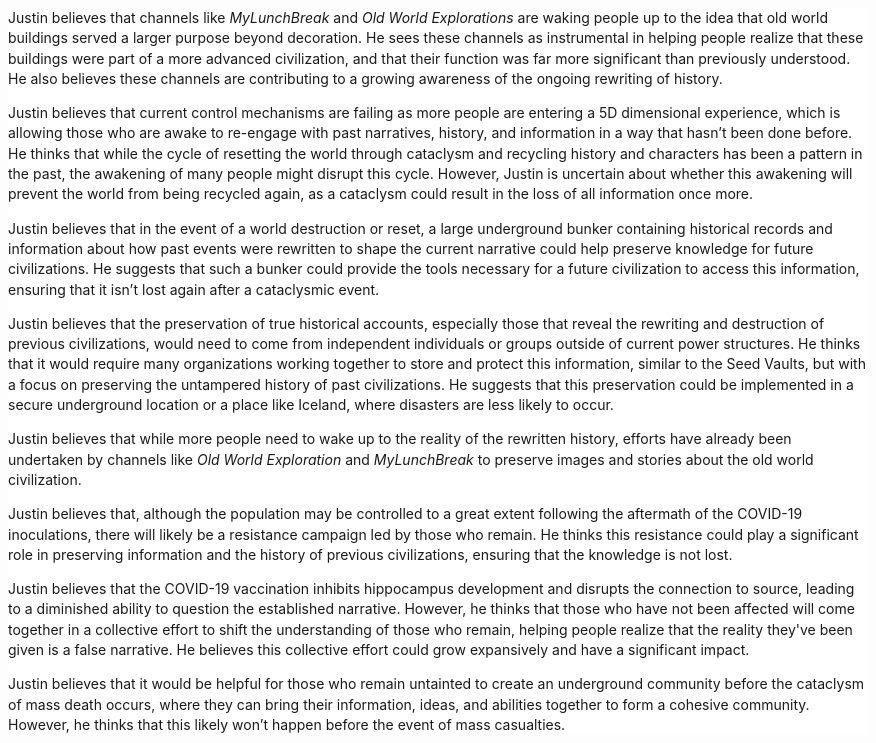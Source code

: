 Justin believes that channels like *MyLunchBreak* and *Old World Explorations* are waking people up to the idea that old world buildings served a larger purpose beyond decoration. He sees these channels as instrumental in helping people realize that these buildings were part of a more advanced civilization, and that their function was far more significant than previously understood. He also believes these channels are contributing to a growing awareness of the ongoing rewriting of history.



Justin believes that current control mechanisms are failing as more people are entering a 5D dimensional experience, which is allowing those who are awake to re-engage with past narratives, history, and information in a way that hasn’t been done before. He thinks that while the cycle of resetting the world through cataclysm and recycling history and characters has been a pattern in the past, the awakening of many people might disrupt this cycle. However, Justin is uncertain about whether this awakening will prevent the world from being recycled again, as a cataclysm could result in the loss of all information once more.



Justin believes that in the event of a world destruction or reset, a large underground bunker containing historical records and information about how past events were rewritten to shape the current narrative could help preserve knowledge for future civilizations. He suggests that such a bunker could provide the tools necessary for a future civilization to access this information, ensuring that it isn’t lost again after a cataclysmic event.



Justin believes that the preservation of true historical accounts, especially those that reveal the rewriting and destruction of previous civilizations, would need to come from independent individuals or groups outside of current power structures. He thinks that it would require many organizations working together to store and protect this information, similar to the Seed Vaults, but with a focus on preserving the untampered history of past civilizations. He suggests that this preservation could be implemented in a secure underground location or a place like Iceland, where disasters are less likely to occur.



Justin believes that while more people need to wake up to the reality of the rewritten history, efforts have already been undertaken by channels like *Old World Exploration* and *MyLunchBreak* to preserve images and stories about the old world civilization.



Justin believes that, although the population may be controlled to a great extent following the aftermath of the COVID-19 inoculations, there will likely be a resistance campaign led by those who remain. He thinks this resistance could play a significant role in preserving information and the history of previous civilizations, ensuring that the knowledge is not lost.



Justin believes that the COVID-19 vaccination inhibits hippocampus development and disrupts the connection to source, leading to a diminished ability to question the established narrative. However, he thinks that those who have not been affected will come together in a collective effort to shift the understanding of those who remain, helping people realize that the reality they've been given is a false narrative. He believes this collective effort could grow expansively and have a significant impact.



Justin believes that it would be helpful for those who remain untainted to create an underground community before the cataclysm of mass death occurs, where they can bring their information, ideas, and abilities together to form a cohesive community. However, he thinks that this likely won’t happen before the event of mass casualties.

